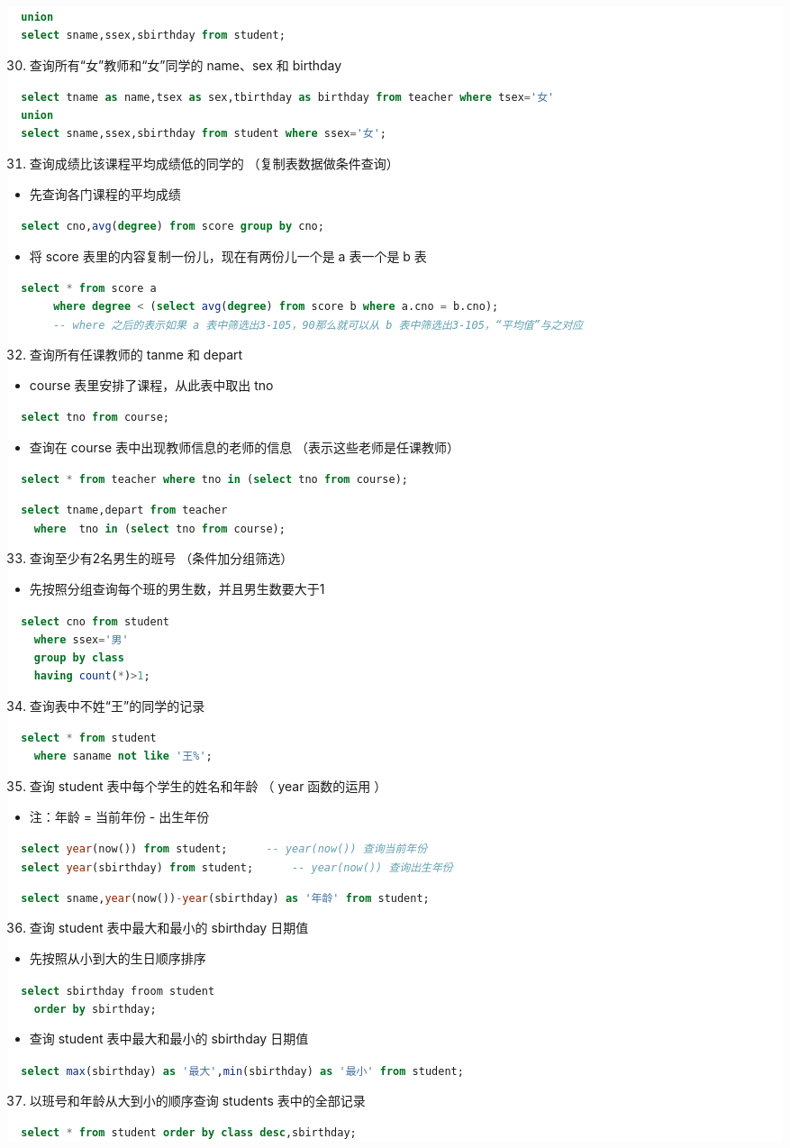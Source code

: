 ```sql
  union
  select sname,ssex,sbirthday from student;
```
30. 查询所有“女”教师和“女”同学的 name、sex 和 birthday
```sql
  select tname as name,tsex as sex,tbirthday as birthday from teacher where tsex='女'
  union
  select sname,ssex,sbirthday from student where ssex='女';
```
31. 查询成绩比该课程平均成绩低的同学的   （复制表数据做条件查询）
* 先查询各门课程的平均成绩
```sql
  select cno,avg(degree) from score group by cno;
```
* 将 score 表里的内容复制一份儿，现在有两份儿一个是 a 表一个是 b 表
```sql
  select * from score a 
       where degree < (select avg(degree) from score b where a.cno = b.cno);
       -- where 之后的表示如果 a 表中筛选出3-105，90那么就可以从 b 表中筛选出3-105，“平均值”与之对应
```
32. 查询所有任课教师的 tanme 和 depart 
* course 表里安排了课程，从此表中取出 tno
```sql
  select tno from course;
```
* 查询在 course 表中出现教师信息的老师的信息 （表示这些老师是任课教师）
```sql
  select * from teacher where tno in (select tno from course);
```
```sql
  select tname,depart from teacher
    where  tno in (select tno from course);
```
33. 查询至少有2名男生的班号    （条件加分组筛选）
* 先按照分组查询每个班的男生数，并且男生数要大于1
```sql
  select cno from student 
    where ssex='男'
    group by class
    having count(*)>1;
```
34. 查询表中不姓“王”的同学的记录
```sql
  select * from student
    where saname not like '王%';
```
35. 查询 student 表中每个学生的姓名和年龄     （ year 函数的运用 ）
* 注：年龄 = 当前年份 - 出生年份
```sql
  select year(now()) from student;      -- year(now()) 查询当前年份
  select year(sbirthday) from student;      -- year(now()) 查询出生年份
```
```sql
  select sname,year(now())-year(sbirthday) as '年龄' from student; 
```
36. 查询 student 表中最大和最小的 sbirthday 日期值
* 先按照从小到大的生日顺序排序
```sql
  select sbirthday froom student 
    order by sbirthday;
```
* 查询 student 表中最大和最小的 sbirthday 日期值
```sql
  select max(sbirthday) as '最大',min(sbirthday) as '最小' from student;
```
37. 以班号和年龄从大到小的顺序查询 students 表中的全部记录
```sql
  select * from student order by class desc,sbirthday;
```